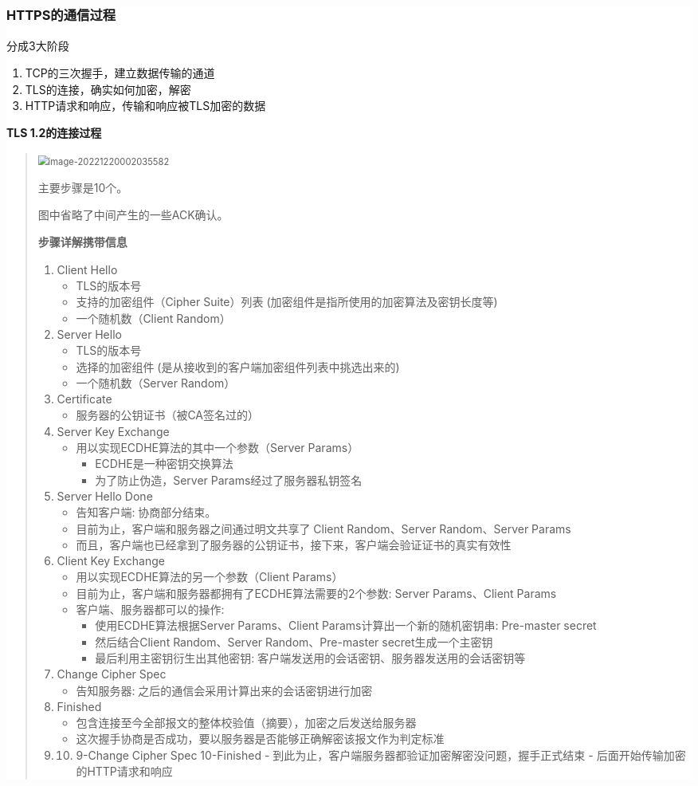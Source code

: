 

### HTTPS的通信过程

分成3大阶段

1. TCP的三次握手，建立数据传输的通道
2. TLS的连接，确实如何加密，解密
3. HTTP请求和响应，传输和响应被TLS加密的数据



**TLS 1.2的连接过程**

> <img src="F:\java_study\笔记\编程基础四大件\网络协议\img\image-20221220002035582.png" alt="image-20221220002035582" style="zoom: 80%;" />
>
> 主要步骤是10个。
>
> 图中省略了中间产生的一些ACK确认。
>
> **步骤详解携带信息**
>
> 1. Client Hello 
>    - TLS的版本号 
>    - 支持的加密组件（Cipher Suite）列表 (加密组件是指所使用的加密算法及密钥长度等)
>    -  一个随机数（Client Random）
> 2. Server Hello 
>    - TLS的版本号 
>    - 选择的加密组件 (是从接收到的客户端加密组件列表中挑选出来的)
>    - 一个随机数（Server Random）
> 3. Certificate 
>    - 服务器的公钥证书（被CA签名过的）
> 4. Server Key Exchange 
>    - 用以实现ECDHE算法的其中一个参数（Server Params）
>      - ECDHE是一种密钥交换算法
>      - 为了防止伪造，Server Params经过了服务器私钥签名
> 5. Server Hello Done 
>    - 告知客户端: 协商部分结束。
>    - 目前为止，客户端和服务器之间通过明文共享了 Client Random、Server Random、Server Params 
>    - 而且，客户端也已经拿到了服务器的公钥证书，接下来，客户端会验证证书的真实有效性
> 6. Client Key Exchange 
>    - 用以实现ECDHE算法的另一个参数（Client Params）
>    - 目前为止，客户端和服务器都拥有了ECDHE算法需要的2个参数: Server Params、Client Params 
>    - 客户端、服务器都可以的操作: 
>      - 使用ECDHE算法根据Server Params、Client Params计算出一个新的随机密钥串: Pre-master secret
>      - 然后结合Client Random、Server Random、Pre-master secret生成一个主密钥 
>      - 最后利用主密钥衍生出其他密钥: 客户端发送用的会话密钥、服务器发送用的会话密钥等
> 7. Change Cipher Spec 
>    - 告知服务器: 之后的通信会采用计算出来的会话密钥进行加密
> 8. Finished 
>    - 包含连接至今全部报文的整体校验值（摘要），加密之后发送给服务器 
>    - 这次握手协商是否成功，要以服务器是否能够正确解密该报文作为判定标准
> 9. 10.  9-Change Cipher Spec 10-Finished 
>        - 到此为止，客户端服务器都验证加密解密没问题，握手正式结束 
>        - 后面开始传输加密的HTTP请求和响应
